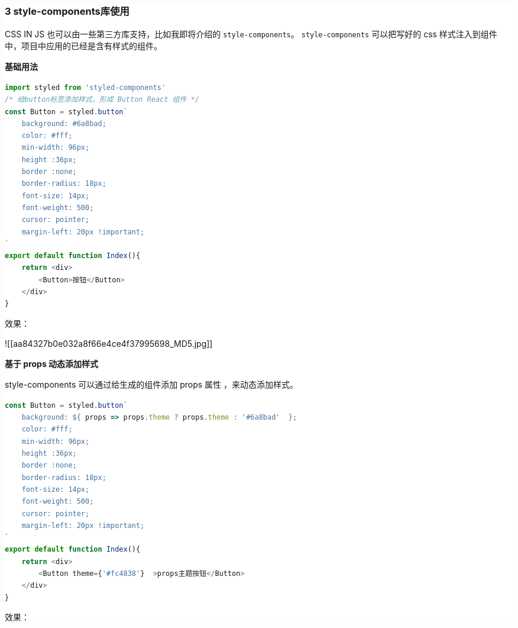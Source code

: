 ### 3 style-components库使用

CSS IN JS 也可以由一些第三方库支持，比如我即将介绍的 `style-components`。 `style-components` 可以把写好的 css 样式注入到组件中，项目中应用的已经是含有样式的组件。

**基础用法**

````js
import styled from 'styled-components'
/* 给button标签添加样式，形成 Button React 组件 */
const Button = styled.button`
    background: #6a8bad;
    color: #fff;
    min-width: 96px;
    height :36px;
    border :none;
    border-radius: 18px;
    font-size: 14px;
    font-weight: 500;
    cursor: pointer;
    margin-left: 20px !important;
`
export default function Index(){
    return <div>
        <Button>按钮</Button>
    </div>
}
````

效果：


![[aa84327b0e032a8f66e4ce4f37995698_MD5.jpg]]

**基于 props 动态添加样式**

style-components 可以通过给生成的组件添加 props 属性 ，来动态添加样式。

````js
const Button = styled.button`
    background: ${ props => props.theme ? props.theme : '#6a8bad'  };
    color: #fff;
    min-width: 96px;
    height :36px;
    border :none;
    border-radius: 18px;
    font-size: 14px;
    font-weight: 500;
    cursor: pointer;
    margin-left: 20px !important;
`
export default function Index(){
    return <div>
        <Button theme={'#fc4838'}  >props主题按钮</Button>
    </div>
}
````
效果：
